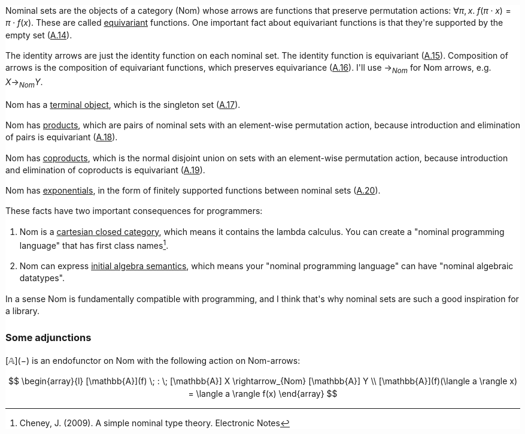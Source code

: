 Nominal sets are the objects of a category ($\text{Nom}$) whose arrows are functions that preserve permutation
actions: $\forall \pi, x. \; f(\pi \cdot x) = \pi \cdot f(x)$. These are called
[equivariant](https://en.wikipedia.org/wiki/Equivariant_map) functions. One important fact about equivariant functions
is that they're supported by the empty set (<a id="proof-14-link" href="nominal-sets-proofs#proof-14">A.14</a>).

The identity arrows are just the identity function on each nominal set. The identity function is
equivariant (<a id="proof-15-link" href="nominal-sets-proofs#proof-15">A.15</a>). Composition of arrows is the composition
of equivariant functions, which preserves equivariance
(<a id="proof-16-link" href="nominal-sets-proofs#proof-16">A.16</a>). I'll use $\rightarrow_{Nom}$ for $\text{Nom}$ arrows,
e.g. $X \rightarrow_{Nom} Y$.

$\text{Nom}$ has a [terminal object](https://en.wikipedia.org/wiki/Terminal_object), which is the
singleton set (<a id="proof-17-link" href="nominal-sets-proofs#proof-17">A.17</a>).

$\text{Nom}$ has [products](https://en.wikipedia.org/wiki/Product_(category_theory)), which
are pairs of nominal sets with an element-wise permutation action, because introduction and elimination of pairs is equivariant
(<a id="proof-18-link" href="nominal-sets-proofs#proof-18">A.18</a>).

$\text{Nom}$ has [coproducts](https://en.wikipedia.org/wiki/Coproduct), which is the normal
disjoint union on sets with an element-wise permutation action, because introduction and elimination of coproducts is equivariant
(<a id="proof-19-link" href="nominal-sets-proofs#proof-19">A.19</a>).

$\text{Nom}$ has [exponentials](https://en.wikipedia.org/wiki/Exponential_object), in the form of
finitely supported functions between nominal sets (<a id="proof-20-link" href="nominal-sets-proofs#proof-20">A.20</a>).

These facts have two important consequences for programmers:

1. $\text{Nom}$ is a [cartesian closed category](https://en.wikipedia.org/wiki/Cartesian_closed_category), which means it contains the lambda calculus. You can create a "nominal programming language" that has first class names[^a-simple-nominal-type-theory].

2. $\text{Nom}$ can express [initial algebra semantics](https://en.wikipedia.org/wiki/Initial_algebra), which means your "nominal programming language" can have "nominal algebraic datatypes".

In a sense $\text{Nom}$ is fundamentally compatible with programming, and I think that's why nominal sets are such a good inspiration for a library.

### Some adjunctions

$[\mathbb{A}]({-})$ is an endofunctor on $\text{Nom}$ with the following action on
$\text{Nom}$-arrows:

$$
\begin{array}{l}
[\mathbb{A}](f) \; : \; [\mathbb{A}] X \rightarrow_{Nom} [\mathbb{A}] Y
\\
[\mathbb{A}](f)(\langle a \rangle x) = \langle a \rangle f(x)
\end{array}
$$


[^please-correct-me]: Let me know if (when?) I'm wrong about this!
[^names-and-symmetry]: Pitts, A. M. (2013). Nominal sets: Names and symmetry in computer science.
[^nominal-logic]: Pitts, A. M. (2003). Nominal logic, a first order theory of names and binding.
[^alpha-structural-recursion-and-induction]: Pitts, A. M. (2006). Alpha-structural recursion and
[^nominal-techniques]: Pitts, A. (2016). Nominal techniques. ACM SIGLOG News, 3(1), 57-72.
[^quotient]: I found ["Quotient Types for
[^a-simple-nominal-type-theory]: Cheney, J. (2009). A simple nominal type theory. Electronic Notes